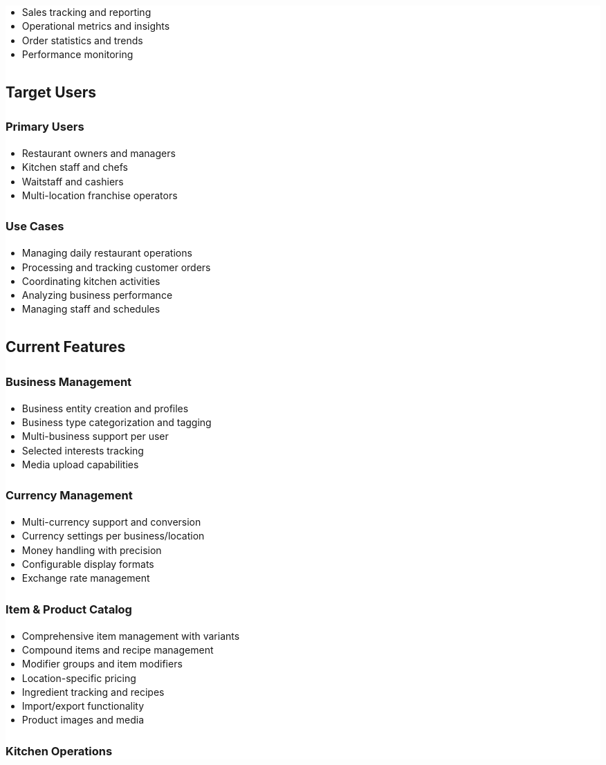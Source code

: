 - Sales tracking and reporting
- Operational metrics and insights
- Order statistics and trends
- Performance monitoring

## Target Users

### Primary Users

- Restaurant owners and managers
- Kitchen staff and chefs
- Waitstaff and cashiers
- Multi-location franchise operators

### Use Cases

- Managing daily restaurant operations
- Processing and tracking customer orders
- Coordinating kitchen activities
- Analyzing business performance
- Managing staff and schedules

## Current Features

### Business Management

- Business entity creation and profiles
- Business type categorization and tagging
- Multi-business support per user
- Selected interests tracking
- Media upload capabilities

### Currency Management

- Multi-currency support and conversion
- Currency settings per business/location
- Money handling with precision
- Configurable display formats
- Exchange rate management

### Item & Product Catalog

- Comprehensive item management with variants
- Compound items and recipe management
- Modifier groups and item modifiers
- Location-specific pricing
- Ingredient tracking and recipes
- Import/export functionality
- Product images and media

### Kitchen Operations
